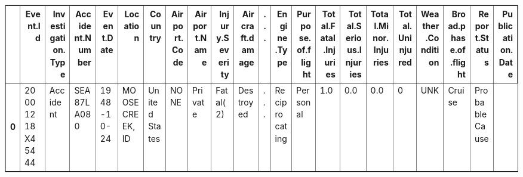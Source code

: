 <div>
<style scoped>
    .dataframe tbody tr th:only-of-type {
        vertical-align: middle;
    }

    .dataframe tbody tr th {
        vertical-align: top;
    }

    .dataframe thead th {
        text-align: right;
    }
</style>
<table border="1" class="dataframe">
  <thead>
    <tr style="text-align: right;">
      <th></th>
      <th>Event.Id</th>
      <th>Investigation.Type</th>
      <th>Accident.Number</th>
      <th>Event.Date</th>
      <th>Location</th>
      <th>Country</th>
      <th>Airport.Code</th>
      <th>Airport.Name</th>
      <th>Injury.Severity</th>
      <th>Aircraft.damage</th>
      <th>...</th>
      <th>Engine.Type</th>
      <th>Purpose.of.flight</th>
      <th>Total.Fatal.Injuries</th>
      <th>Total.Serious.Injuries</th>
      <th>Total.Minor.Injuries</th>
      <th>Total.Uninjured</th>
      <th>Weather.Condition</th>
      <th>Broad.phase.of.flight</th>
      <th>Report.Status</th>
      <th>Publication.Date</th>
    </tr>
  </thead>
  <tbody>
    <tr>
      <th>0</th>
      <td>20001218X45444</td>
      <td>Accident</td>
      <td>SEA87LA080</td>
      <td>1948-10-24</td>
      <td>MOOSE CREEK, ID</td>
      <td>United States</td>
      <td>NONE</td>
      <td>Private</td>
      <td>Fatal(2)</td>
      <td>Destroyed</td>
      <td>...</td>
      <td>Reciprocating</td>
      <td>Personal</td>
      <td>1.0</td>
      <td>0.0</td>
      <td>0.0</td>
      <td>0</td>
      <td>UNK</td>
      <td>Cruise</td>
      <td>Probable Cause</td>